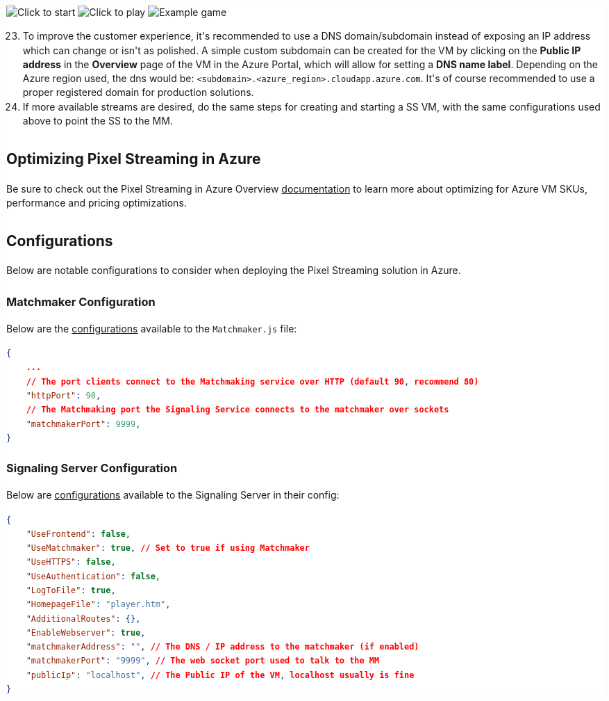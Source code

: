 <img src="media/pixel-streaming/pixel-streaming-click-to-start.png" title="Click to start" width="49%" alt="Click to start" />

<img src="media/pixel-streaming/pixel-streaming-click-play.png" title="Click play button" width="49%" alt="Click to play" />

<img src="media/pixel-streaming/pixel-streaming-example-game.png" title="Example Pixel Streaming app" width="100%" alt="Example game" />

23. To improve the customer experience, it&#39;s recommended to use a DNS domain/subdomain instead of exposing an IP address which can change or isn&#39;t as polished. A simple custom subdomain can be created for the VM by clicking on the **Public IP address** in the **Overview** page of the VM in the Azure Portal, which will allow for setting a **DNS name label**. Depending on the Azure region used, the dns would be: `<subdomain>.<azure_region>.cloudapp.azure.com`. It&#39;s of course recommended to use a proper registered domain for production solutions.
24. If more available streams are desired, do the same steps for creating and starting a SS VM, with the same configurations used above to point the SS to the MM.

## Optimizing Pixel Streaming in Azure

Be sure to check out the Pixel Streaming in Azure Overview [documentation](unreal-pixel-streaming-in-azure.md) to learn more about optimizing for Azure VM SKUs, performance and pricing optimizations.

## Configurations

Below are notable configurations to consider when deploying the Pixel Streaming solution in Azure.

### Matchmaker Configuration

Below are the [configurations](https://docs.unrealengine.com/SharingAndReleasing/PixelStreaming/Hosting/#multiplefullstackswithmatchmaking) available to the `Matchmaker.js` file:

```json
{
    ...
    // The port clients connect to the Matchmaking service over HTTP (default 90, recommend 80)
    "httpPort": 90,
    // The Matchmaking port the Signaling Service connects to the matchmaker over sockets
    "matchmakerPort": 9999,
}
```

### Signaling Server Configuration

Below are [configurations](https://docs.unrealengine.com/SharingAndReleasing/PixelStreaming/Hosting/#multiplefullstackswithmatchmaking) available to the Signaling Server in their config:

```json
{
    "UseFrontend": false,
    "UseMatchmaker": true, // Set to true if using Matchmaker
    "UseHTTPS": false,
    "UseAuthentication": false,
    "LogToFile": true,
    "HomepageFile": "player.htm",
    "AdditionalRoutes": {},
    "EnableWebserver": true,
    "matchmakerAddress": "", // The DNS / IP address to the matchmaker (if enabled)
    "matchmakerPort": "9999", // The web socket port used to talk to the MM
    "publicIp": "localhost", // The Public IP of the VM, localhost usually is fine
}
```
